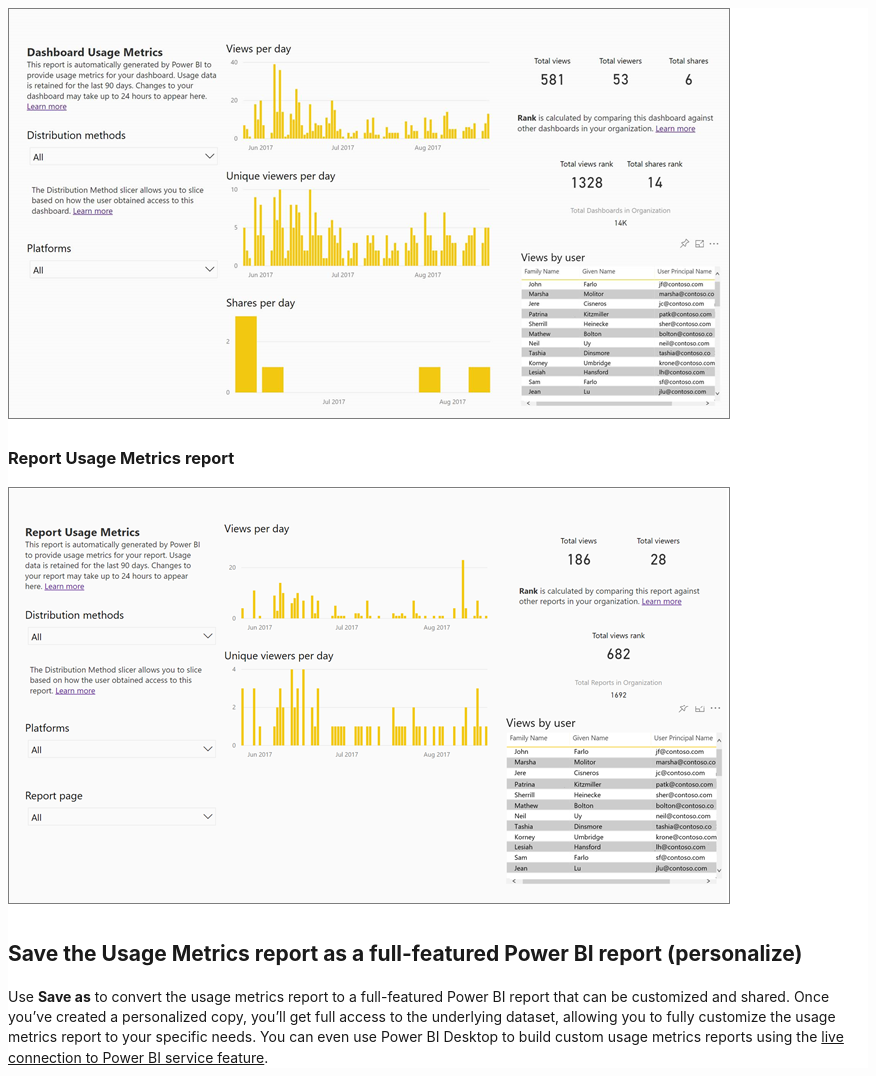 ![](media/powerbi-service-usage-metrics/power-bi-dashboard-usage-metrics-update-3.png)

### Report Usage Metrics report
![](media/powerbi-service-usage-metrics/power-bi-report-usage-metrics-update.png)

## Save the Usage Metrics report as a full-featured Power BI report (personalize)
Use **Save as** to convert the usage metrics report to a full-featured Power BI report that can be customized and shared. Once you’ve created a personalized copy, you’ll get full access to the underlying dataset, allowing you to fully customize the usage metrics report to your specific needs. You can even use Power BI Desktop to build custom usage metrics reports using the [live connection to Power BI service feature](https://powerbi.microsoft.com/blog/connecting-to-datasets-in-the-power-bi-service-from-desktop).
